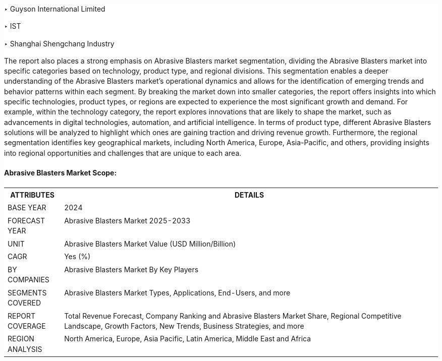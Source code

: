 ‣ Guyson International Limited

‣ IST

‣ Shanghai Shengchang Industry

The report also places a strong emphasis on Abrasive Blasters market segmentation, dividing the Abrasive Blasters market into specific categories based on technology, product type, and regional divisions. This segmentation enables a deeper understanding of the Abrasive Blasters market’s operational dynamics and allows for the identification of emerging trends and behavior patterns within each segment. By breaking the market down into smaller categories, the report offers insights into which specific technologies, product types, or regions are expected to experience the most significant growth and demand. For example, within the technology category, the report explores innovations that are likely to shape the market, such as advancements in digital technologies, automation, and artificial intelligence. In terms of product type, different Abrasive Blasters solutions will be analyzed to highlight which ones are gaining traction and driving revenue growth. Furthermore, the regional segmentation identifies key geographical markets, including North America, Europe, Asia-Pacific, and others, providing insights into regional opportunities and challenges that are unique to each area.

<h4>Abrasive Blasters Market Scope:</h4>
<table>
<tr>
<th>ATTRIBUTES</th>
<th>DETAILS</th>
</tr>
<tr>
<td>BASE YEAR</td>
<td>2024</td>
</tr>
<tr>
<td>FORECAST YEAR</td>
<td>Abrasive Blasters Market 2025-2033</td>
</tr>
<tr>
<td>UNIT</td>
<td>Abrasive Blasters Market Value (USD Million/Billion)</td>
<tr>
<td>CAGR</td>
<td>Yes (%)</td>
</tr>
</tr>
<tr>
<td>BY COMPANIES</td>
<td>Abrasive Blasters Market By Key Players</td>
</tr>
<tr>
<td>SEGMENTS COVERED</td>
<td>Abrasive Blasters Market Types, Applications, End-Users, and more</td>
</tr>
<tr>
<td>REPORT COVERAGE</td>
<td>Total Revenue Forecast, Company Ranking and Abrasive Blasters Market Share, Regional Competitive Landscape, Growth Factors, New Trends, Business Strategies, and more</td>
</tr>
<tr>
<td>REGION ANALYSIS</td>
<td>North America, Europe, Asia Pacific, Latin America, Middle East and Africa</td>
</tr>
</table>

